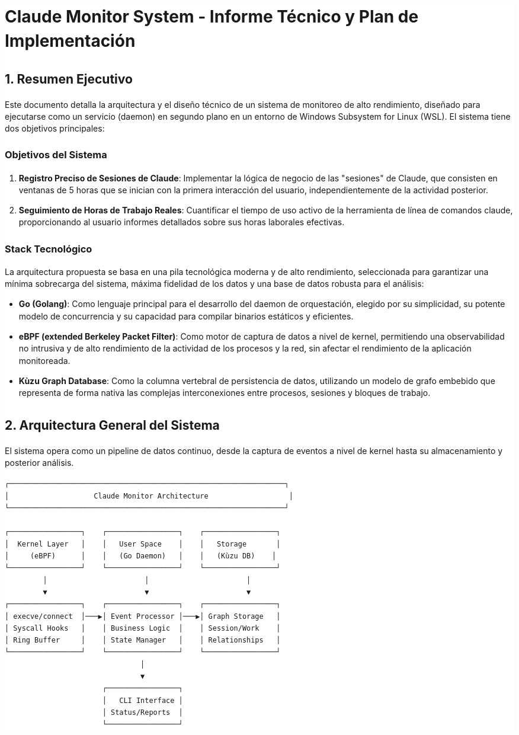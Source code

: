 # Claude Monitor System - Informe Técnico y Plan de Implementación

## 1. Resumen Ejecutivo

Este documento detalla la arquitectura y el diseño técnico de un sistema de monitoreo de alto rendimiento, diseñado para ejecutarse como un servicio (daemon) en segundo plano en un entorno de Windows Subsystem for Linux (WSL). El sistema tiene dos objetivos principales:

### Objetivos del Sistema

1. **Registro Preciso de Sesiones de Claude**: Implementar la lógica de negocio de las "sesiones" de Claude, que consisten en ventanas de 5 horas que se inician con la primera interacción del usuario, independientemente de la actividad posterior.

2. **Seguimiento de Horas de Trabajo Reales**: Cuantificar el tiempo de uso activo de la herramienta de línea de comandos claude, proporcionando al usuario informes detallados sobre sus horas laborales efectivas.

### Stack Tecnológico

La arquitectura propuesta se basa en una pila tecnológica moderna y de alto rendimiento, seleccionada para garantizar una mínima sobrecarga del sistema, máxima fidelidad de los datos y una base de datos robusta para el análisis:

- **Go (Golang)**: Como lenguaje principal para el desarrollo del daemon de orquestación, elegido por su simplicidad, su potente modelo de concurrencia y su capacidad para compilar binarios estáticos y eficientes.

- **eBPF (extended Berkeley Packet Filter)**: Como motor de captura de datos a nivel de kernel, permitiendo una observabilidad no intrusiva y de alto rendimiento de la actividad de los procesos y la red, sin afectar el rendimiento de la aplicación monitoreada.

- **Kùzu Graph Database**: Como la columna vertebral de persistencia de datos, utilizando un modelo de grafo embebido que representa de forma nativa las complejas interconexiones entre procesos, sesiones y bloques de trabajo.

## 2. Arquitectura General del Sistema

El sistema opera como un pipeline de datos continuo, desde la captura de eventos a nivel de kernel hasta su almacenamiento y posterior análisis.

```
┌─────────────────────────────────────────────────────────────────┐
│                    Claude Monitor Architecture                   │
└─────────────────────────────────────────────────────────────────┘

┌─────────────────┐    ┌─────────────────┐    ┌─────────────────┐
│  Kernel Layer   │    │   User Space    │    │   Storage       │
│     (eBPF)      │    │   (Go Daemon)   │    │   (Kùzu DB)    │
└─────────────────┘    └─────────────────┘    └─────────────────┘
         │                       │                       │
         ▼                       ▼                       ▼
┌─────────────────┐    ┌─────────────────┐    ┌─────────────────┐
│ execve/connect  │───▶│ Event Processor │───▶│ Graph Storage   │
│ Syscall Hooks   │    │ Business Logic  │    │ Session/Work    │
│ Ring Buffer     │    │ State Manager   │    │ Relationships   │
└─────────────────┘    └─────────────────┘    └─────────────────┘
                                │
                                ▼
                       ┌─────────────────┐
                       │   CLI Interface │
                       │ Status/Reports  │
                       └─────────────────┘
```